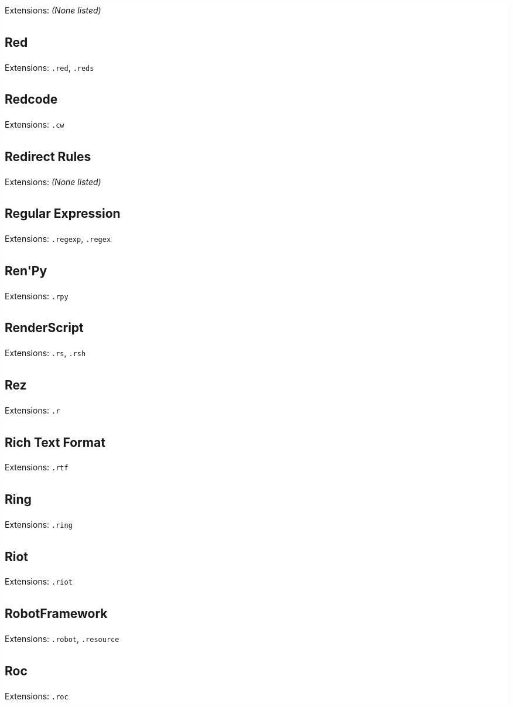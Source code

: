 Extensions: *(None listed)*

## Red

Extensions: `.red`, `.reds`

## Redcode

Extensions: `.cw`

## Redirect Rules

Extensions: *(None listed)*

## Regular Expression

Extensions: `.regexp`, `.regex`

## Ren'Py

Extensions: `.rpy`

## RenderScript

Extensions: `.rs`, `.rsh`

## Rez

Extensions: `.r`

## Rich Text Format

Extensions: `.rtf`

## Ring

Extensions: `.ring`

## Riot

Extensions: `.riot`

## RobotFramework

Extensions: `.robot`, `.resource`

## Roc

Extensions: `.roc`
